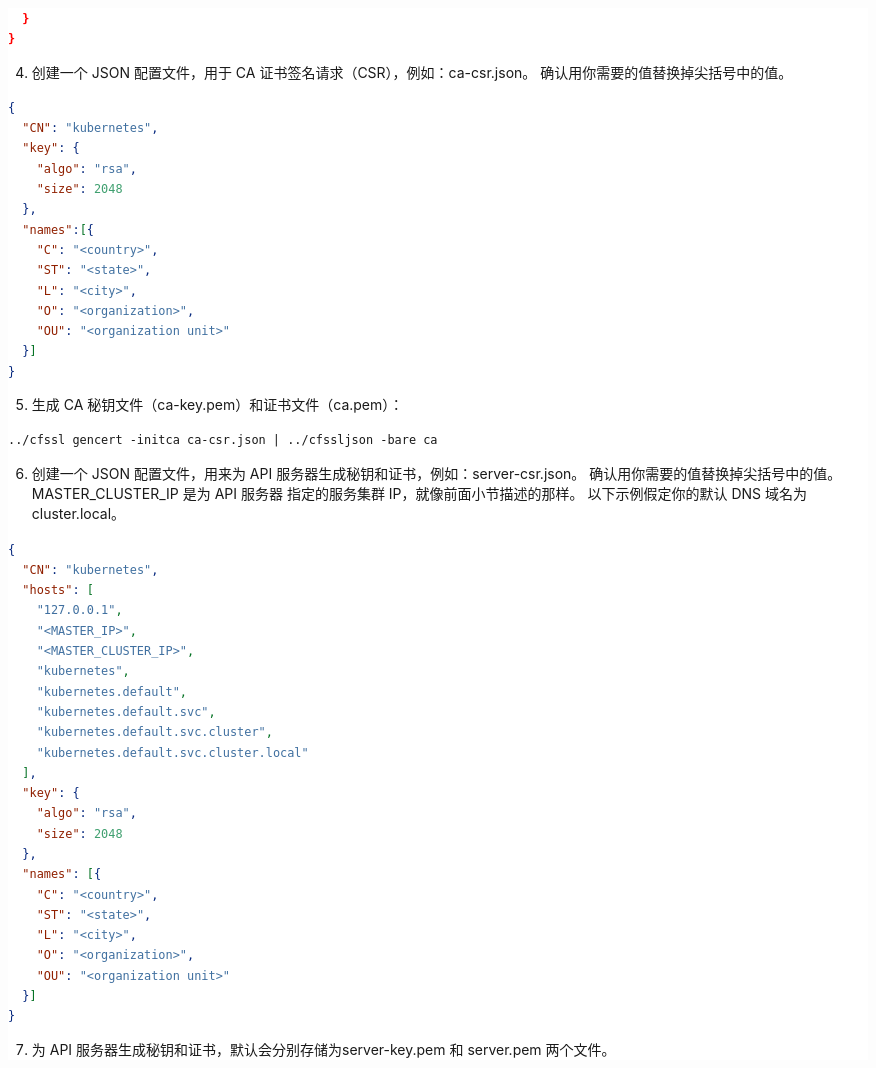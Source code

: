 ```json
  }
}
```

4. 创建一个 JSON 配置文件，用于 CA 证书签名请求（CSR），例如：ca-csr.json。 确认用你需要的值替换掉尖括号中的值。

```json
{
  "CN": "kubernetes",
  "key": {
    "algo": "rsa",
    "size": 2048
  },
  "names":[{
    "C": "<country>",
    "ST": "<state>",
    "L": "<city>",
    "O": "<organization>",
    "OU": "<organization unit>"
  }]
}
```
5. 生成 CA 秘钥文件（ca-key.pem）和证书文件（ca.pem）：

```shell
../cfssl gencert -initca ca-csr.json | ../cfssljson -bare ca
```
6. 创建一个 JSON 配置文件，用来为 API 服务器生成秘钥和证书，例如：server-csr.json。 确认用你需要的值替换掉尖括号中的值。MASTER_CLUSTER_IP 是为 API 服务器 指定的服务集群 IP，就像前面小节描述的那样。 以下示例假定你的默认 DNS 域名为cluster.local。

```json
{
  "CN": "kubernetes",
  "hosts": [
    "127.0.0.1",
    "<MASTER_IP>",
    "<MASTER_CLUSTER_IP>",
    "kubernetes",
    "kubernetes.default",
    "kubernetes.default.svc",
    "kubernetes.default.svc.cluster",
    "kubernetes.default.svc.cluster.local"
  ],
  "key": {
    "algo": "rsa",
    "size": 2048
  },
  "names": [{
    "C": "<country>",
    "ST": "<state>",
    "L": "<city>",
    "O": "<organization>",
    "OU": "<organization unit>"
  }]
}
```
7. 为 API 服务器生成秘钥和证书，默认会分别存储为server-key.pem 和 server.pem 两个文件。
